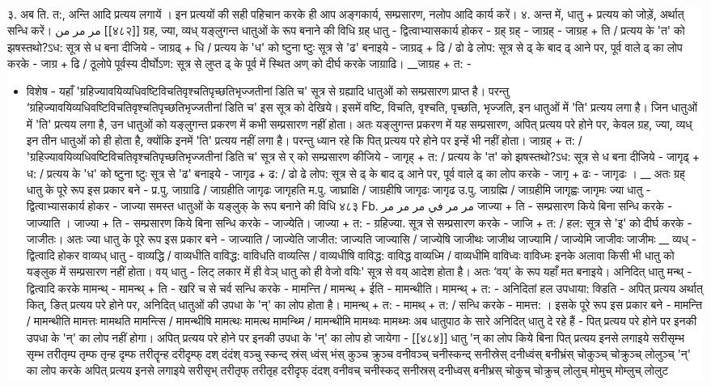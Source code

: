 ३. अब ति. त:, अन्ति आदि प्रत्यय लगायें । इन प्रत्ययों की सही पहिचान करके ही आप अङ्गकार्य, सम्प्रसारण, नलोप आदि कार्य करें।
४. अन्त में, धातु + प्रत्यय को जोड़ें, अर्थात् सन्धि करें।
مر مر من [[४८२]]
ग्रह, ज्या, व्यध् यङ्लुगन्त धातुओं के
रूप बनाने की विधि ग्रह् धातु - द्वित्वाभ्यासकार्य होकर - ग्रह् ग्रह् - जाग्रह् -
जाग्रह + ति / प्रत्यय के 'त' को झषस्तथो?ऽध: सूत्र से ध बना दीजिये - जाग्रढ् + धि / प्रत्यय के 'ध' को ष्टुना ष्टुः सूत्र से 'ढ' बनाइये - जाग्रढ् + ढि / ढो ढे लोप: सूत्र से ढ् के बाद ढ् आने पर, पूर्व वाले ढ् का लोप करके - जाग्र + ढि / ठूलोपे पूर्वस्य दीर्घोऽण: सूत्र से लुप्त ढ् के पूर्व में स्थित अण् को दीर्घ करके जाग्राढि।
__जाग्रह + त: -
- विशेष - यहाँ 'ग्रहिज्यावयिव्यधिवष्टिविचतिवृश्चतिपृच्छतिभृज्जतीनां डिति च' सूत्र से ग्रह्यादि धातुओं को सम्प्रसारण प्राप्त है।
परन्तु ‘ग्रहिज्यावयिव्यधिवष्टिविचतिवृश्चतिपृच्छतिभृज्जतीनां डिति च' इस सूत्र को देखिये।
इसमें वष्टि, विचति, वृश्चति, पृच्छति, भृज्जति, इन धातुओं में 'ति' प्रत्यय लगा है। जिन धातुओं में 'ति' प्रत्यय लगा है, उन धातुओं को यङ्लुगन्त प्रकरण में कभी सम्प्रसारण नहीं होता।
अतः यङ्लुगन्त प्रकरण में यह सम्प्रसारण, अपित् प्रत्यय परे होने पर, केवल ग्रह, ज्या, व्यध् इन तीन धातुओं को ही होता है, क्योंकि इनमें 'ति' प्रत्यय नहीं लगा है। परन्तु ध्यान रहे कि पित् प्रत्यय परे होने पर इन्हें भी नहीं होता।
जाग्रह् + त: / 'ग्रहिज्यावयिव्यधिवष्टिविचतिवृश्चतिपृच्छतिभृज्जतीनां डिति च' सूत्र से र् को सम्प्रसारण कीजिये - जागृह् + त: / प्रत्यय के 'त' को झषस्तथो?ऽध: सूत्र से ध बना दीजिये - जागृढ् + ध: / प्रत्यय के 'ध' को ष्टुना ष्टुः सूत्र से 'ढ' बनाइये - जागृढ + ढ: / ढो ढे लोप: सूत्र से ढ् के बाद ढ् आने पर, पूर्व वाले ढ् का लोप करके - जागृ + ढः - जागृढः ।
__ अतः ग्रह् धातु के पूरे रूप इस प्रकार बने - प्र.पु. जाग्राढि / जाग्रहीति जागृढः जागृहति म.पु. जाघ्राक्षि / जाग्रहीषि जागृढः जागृढ उ.पु. जाग्रह्मि / जाग्रहीमि जागृह्वः जागृमः
ज्या धातु - द्वित्वाभ्यासकार्य होकर - जाज्या
समस्त धातुओं के यङ्लुक् के रूप बनाने की विधि
४८३
Fb.
مر مر في
مر مر مر
जाज्या + ति - सम्प्रसारण किये बिना सन्धि करके - जाज्याति । जाज्या + ति - सम्प्रसारण किये बिना सन्धि करके - जाज्येति।
जाज्या + त: - ग्रहिज्या. सूत्र से सम्प्रसारण करके - जाजि + त: / हल: सूत्र से 'इ' को दीर्घ करके - जाजीतः।
अतः ज्या धातु के पूरे रूप इस प्रकार बने -
जाज्याति / जाज्येति जाजीत: जाज्यति जाज्यासि / जाज्येषि जाजीथः जाजीथ
जाज्यामि / जाज्येमि जाजीवः जाजीमः __ व्यध् - द्वित्वादि होकर वाव्यध् धातु -
वाव्यद्धि / वाव्यधीति वाविद्ध: वाविधति वाव्यत्सि / वाव्यधीषि वाविद्ध: वाविद्ध
वाव्यध्मि / वाव्यधीमि वाविध्वः वाविध्मः इनके अलावा किसी भी धातु को यङ्लुक में सम्प्रसारण नहीं होता।
वय् धातु - लिट् लकार में ही वेञ् धातु को ही वेजो वयिः' सूत्र से वय् आदेश होता है। अतः ‘वय्' के रूप यहाँ मत बनाइये।
अनिदित् धातु मन्थ् - द्वित्वादि करके मामन्थ् -
मामन्थ् + ति - खरि च से चर्व सन्धि करके - मामन्त्ति / मामन्थ् + ईति - मामन्थीति। मामन्थ् + त: -
अनिदितां हल उपधाया: क्डिति - अपित् प्रत्यय अर्थात् कित्, ङित् प्रत्यय परे होने पर, अनिदित् धातुओं की उपधा के 'न्' का लोप होता है।
मामन्थ् + त: - मामथ् + त: / सन्धि करके - मामत्त: । इसके पूरे रूप इस प्रकार बने -
मामन्त्ति / मामन्थीति मामत्तः मामथति मामन्त्सि / मामन्थीषि मामत्थः मामत्थ
मामन्थ्मि / मामन्थीमि मामथ्वः मामथ्मः अब धातुपाठ के सारे अनिदित् धातु दे रहे हैं -
पित् प्रत्यय परे होने पर इनकी उपधा के 'न्' का लोप नहीं होगा। अपित् प्रत्यय परे होने पर इनकी उपधा के 'न्' का लोप हो जायेगा - [[४८४]]
धातु
'न् का लोप किये बिना पित् प्रत्यय
इनसे लगाइये सरीसृम्भ
सृम्भ
तरीतृम्प
तृम्फ तृन्ह दृम्फ
तरीतॄन्ह दरीदृम्फ्
दश्
दंदंश्
वञ्चु स्कन्द् स्रंस् ध्वंस् भंस् कुञ्च क्रुञ्च
वनीवञ्च् चनीस्कन्द् सनीस्रेस् दनीध्वंस् बनीभ्रंस् चोकुञ्च् चोक्रुञ्च् लोलुञ्च्
'न्' का लोप करके अपित् प्रत्यय इनसे लगाइये सरीसृभ् तरीतृफ् तरीतृह दरीदृफ् दंदश् वनीवच् चनीस्कद् सनीस्रस् दनीध्वस् बनीभ्रस् चोकुच् चोक्रुच् लोलुच् मोमुच् मोम्लुच् लोलुट